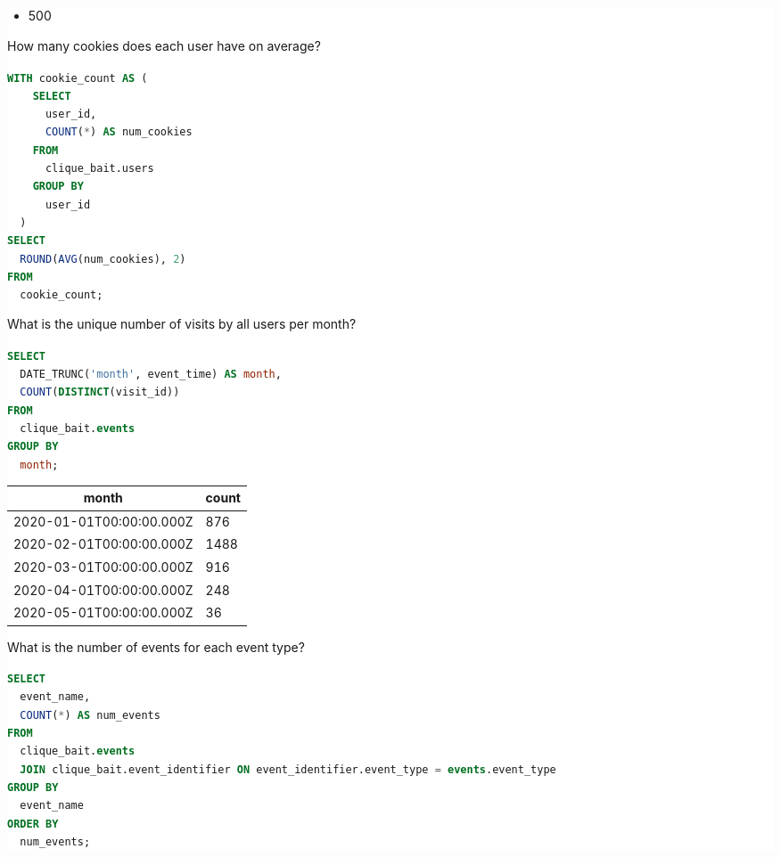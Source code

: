 - 500

How many cookies does each user have on average?
```sql
WITH cookie_count AS (
    SELECT
      user_id,
      COUNT(*) AS num_cookies
    FROM
      clique_bait.users
    GROUP BY
      user_id
  )
SELECT
  ROUND(AVG(num_cookies), 2)
FROM
  cookie_count;
```

What is the unique number of visits by all users per month?
```sql
SELECT
  DATE_TRUNC('month', event_time) AS month,
  COUNT(DISTINCT(visit_id))
FROM
  clique_bait.events
GROUP BY
  month;
```

|month                   |count|
|------------------------|-----|
|2020-01-01T00:00:00.000Z|876  |
|2020-02-01T00:00:00.000Z|1488 |
|2020-03-01T00:00:00.000Z|916  |
|2020-04-01T00:00:00.000Z|248  |
|2020-05-01T00:00:00.000Z|36   |


What is the number of events for each event type?
```sql
SELECT
  event_name,
  COUNT(*) AS num_events
FROM
  clique_bait.events
  JOIN clique_bait.event_identifier ON event_identifier.event_type = events.event_type
GROUP BY
  event_name
ORDER BY
  num_events;
```
